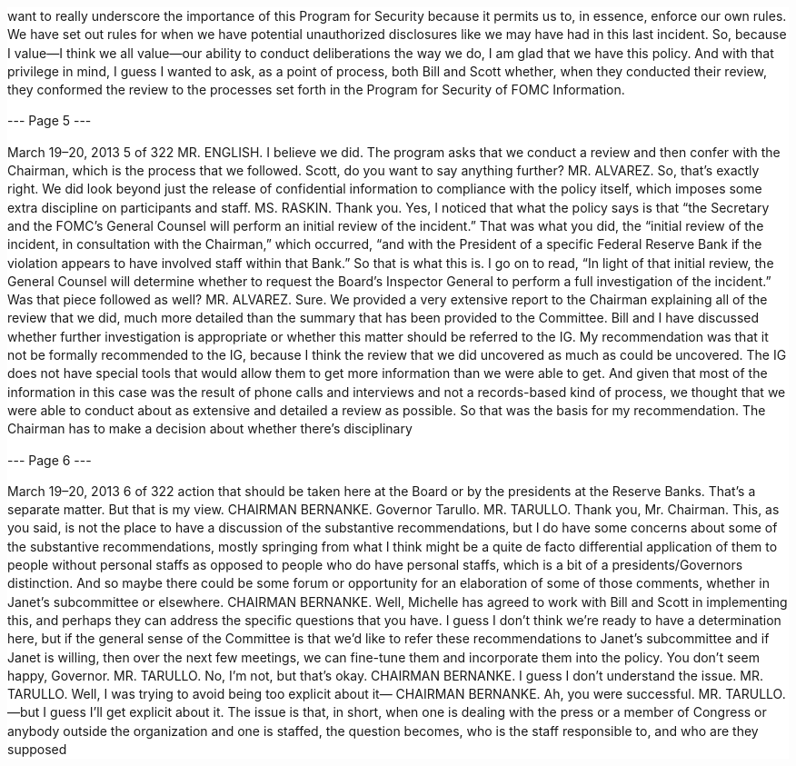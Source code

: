 want to really underscore the importance of this Program for Security because it permits us to, in
essence, enforce our own rules. We have set out rules for when we have potential unauthorized
disclosures like we may have had in this last incident. So, because I value—I think we all
value—our ability to conduct deliberations the way we do, I am glad that we have this policy.
And with that privilege in mind, I guess I wanted to ask, as a point of process, both Bill and Scott
whether, when they conducted their review, they conformed the review to the processes set forth
in the Program for Security of FOMC Information.

--- Page 5 ---

March 19–20, 2013 5 of 322
MR. ENGLISH. I believe we did. The program asks that we conduct a review and then
confer with the Chairman, which is the process that we followed. Scott, do you want to say
anything further?
MR. ALVAREZ. So, that’s exactly right. We did look beyond just the release of
confidential information to compliance with the policy itself, which imposes some extra
discipline on participants and staff.
MS. RASKIN. Thank you. Yes, I noticed that what the policy says is that “the Secretary
and the FOMC’s General Counsel will perform an initial review of the incident.” That was what
you did, the “initial review of the incident, in consultation with the Chairman,” which occurred,
“and with the President of a specific Federal Reserve Bank if the violation appears to have
involved staff within that Bank.” So that is what this is. I go on to read, “In light of that initial
review, the General Counsel will determine whether to request the Board’s Inspector General to
perform a full investigation of the incident.” Was that piece followed as well?
MR. ALVAREZ. Sure. We provided a very extensive report to the Chairman explaining
all of the review that we did, much more detailed than the summary that has been provided to the
Committee. Bill and I have discussed whether further investigation is appropriate or whether
this matter should be referred to the IG. My recommendation was that it not be formally
recommended to the IG, because I think the review that we did uncovered as much as could be
uncovered. The IG does not have special tools that would allow them to get more information
than we were able to get. And given that most of the information in this case was the result of
phone calls and interviews and not a records-based kind of process, we thought that we were able
to conduct about as extensive and detailed a review as possible. So that was the basis for my
recommendation. The Chairman has to make a decision about whether there’s disciplinary

--- Page 6 ---

March 19–20, 2013 6 of 322
action that should be taken here at the Board or by the presidents at the Reserve Banks. That’s a
separate matter. But that is my view.
CHAIRMAN BERNANKE. Governor Tarullo.
MR. TARULLO. Thank you, Mr. Chairman. This, as you said, is not the place to have a
discussion of the substantive recommendations, but I do have some concerns about some of the
substantive recommendations, mostly springing from what I think might be a quite de facto
differential application of them to people without personal staffs as opposed to people who do
have personal staffs, which is a bit of a presidents/Governors distinction. And so maybe there
could be some forum or opportunity for an elaboration of some of those comments, whether in
Janet’s subcommittee or elsewhere.
CHAIRMAN BERNANKE. Well, Michelle has agreed to work with Bill and Scott in
implementing this, and perhaps they can address the specific questions that you have. I guess I
don’t think we’re ready to have a determination here, but if the general sense of the Committee is
that we’d like to refer these recommendations to Janet’s subcommittee and if Janet is willing,
then over the next few meetings, we can fine-tune them and incorporate them into the policy.
You don’t seem happy, Governor.
MR. TARULLO. No, I’m not, but that’s okay.
CHAIRMAN BERNANKE. I guess I don’t understand the issue.
MR. TARULLO. Well, I was trying to avoid being too explicit about it—
CHAIRMAN BERNANKE. Ah, you were successful.
MR. TARULLO. —but I guess I’ll get explicit about it. The issue is that, in short, when
one is dealing with the press or a member of Congress or anybody outside the organization and
one is staffed, the question becomes, who is the staff responsible to, and who are they supposed
